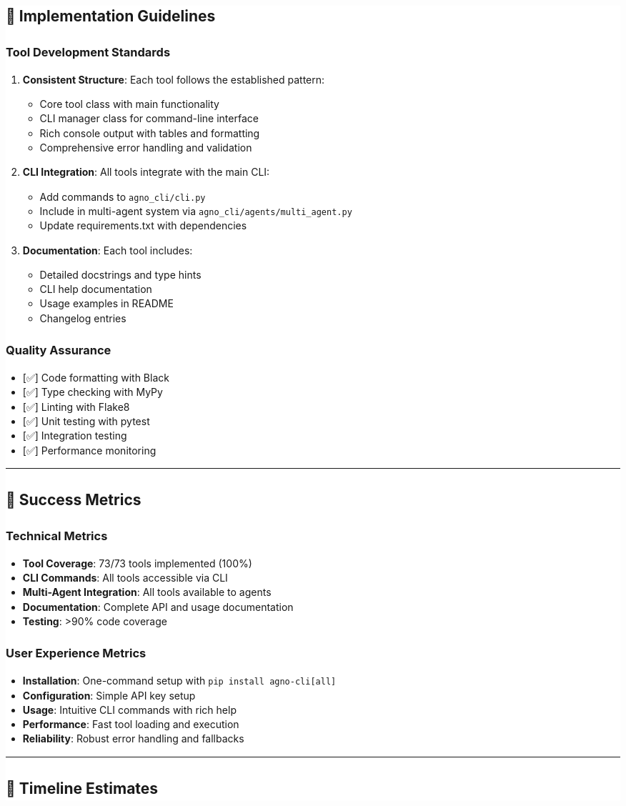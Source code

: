 ## 📝 Implementation Guidelines

### Tool Development Standards
1. **Consistent Structure**: Each tool follows the established pattern:
   - Core tool class with main functionality
   - CLI manager class for command-line interface
   - Rich console output with tables and formatting
   - Comprehensive error handling and validation

2. **CLI Integration**: All tools integrate with the main CLI:
   - Add commands to `agno_cli/cli.py`
   - Include in multi-agent system via `agno_cli/agents/multi_agent.py`
   - Update requirements.txt with dependencies

3. **Documentation**: Each tool includes:
   - Detailed docstrings and type hints
   - CLI help documentation
   - Usage examples in README
   - Changelog entries

### Quality Assurance
- [✅] Code formatting with Black
- [✅] Type checking with MyPy
- [✅] Linting with Flake8
- [✅] Unit testing with pytest
- [✅] Integration testing
- [✅] Performance monitoring

---

## 🎯 Success Metrics

### Technical Metrics
- **Tool Coverage**: 73/73 tools implemented (100%)
- **CLI Commands**: All tools accessible via CLI
- **Multi-Agent Integration**: All tools available to agents
- **Documentation**: Complete API and usage documentation
- **Testing**: >90% code coverage

### User Experience Metrics
- **Installation**: One-command setup with `pip install agno-cli[all]`
- **Configuration**: Simple API key setup
- **Usage**: Intuitive CLI commands with rich help
- **Performance**: Fast tool loading and execution
- **Reliability**: Robust error handling and fallbacks

---

## 📅 Timeline Estimates
